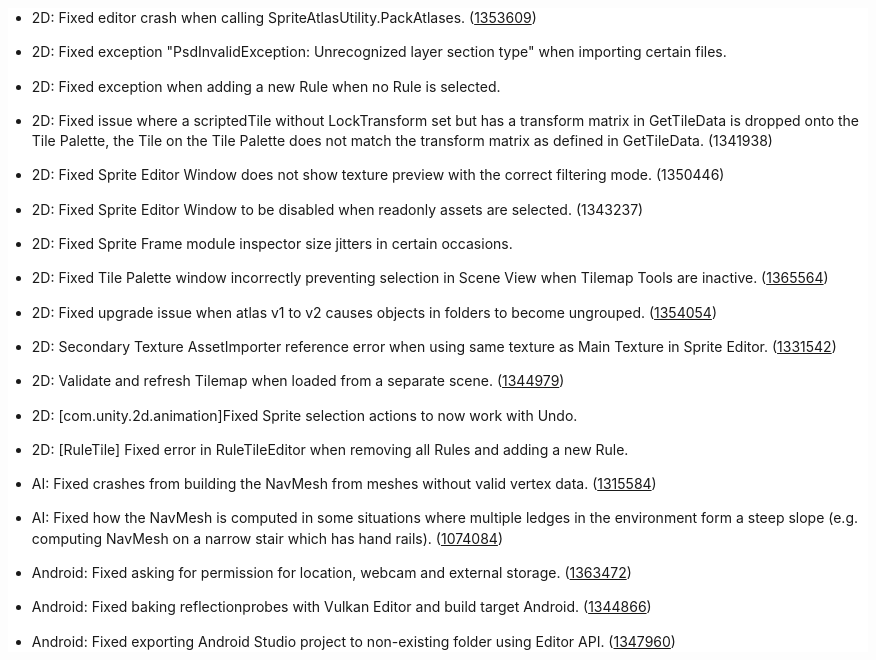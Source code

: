 *   2D: Fixed editor crash when calling SpriteAtlasUtility.PackAtlases. ([1353609](https://issuetracker.unity3d.com/issues/sprite-atlas-v1-editor-crashes-when-calling-spriteatlasutility-dot-packatlases))
    
*   2D: Fixed exception "PsdInvalidException: Unrecognized layer section type" when importing certain files.
    
*   2D: Fixed exception when adding a new Rule when no Rule is selected.
    
*   2D: Fixed issue where a scriptedTile without LockTransform set but has a transform matrix in GetTileData is dropped onto the Tile Palette, the Tile on the Tile Palette does not match the transform matrix as defined in GetTileData. (1341938)
    
*   2D: Fixed Sprite Editor Window does not show texture preview with the correct filtering mode. (1350446)
    
*   2D: Fixed Sprite Editor Window to be disabled when readonly assets are selected. (1343237)
    
*   2D: Fixed Sprite Frame module inspector size jitters in certain occasions.
    
*   2D: Fixed Tile Palette window incorrectly preventing selection in Scene View when Tilemap Tools are inactive. ([1365564](https://issuetracker.unity3d.com/issues/gameobjects-in-the-scene-are-not-selectable-when-using-w-after-painting-with-tile-pallete))
    
*   2D: Fixed upgrade issue when atlas v1 to v2 causes objects in folders to become ungrouped. ([1354054](https://issuetracker.unity3d.com/issues/2d-sprite-atlas-v2-upgrading-atlas-to-v2-causes-objects-in-folders-to-become-ungrouped))
    
*   2D: Secondary Texture AssetImporter reference error when using same texture as Main Texture in Sprite Editor. ([1331542](https://issuetracker.unity3d.com/issues/secondary-texture-assetimporter-reference-error-when-using-same-texture-as-main-texture-in-sprite-editor))
    
*   2D: Validate and refresh Tilemap when loaded from a separate scene. ([1344979](https://issuetracker.unity3d.com/issues/tiles-are-not-animated-when-one-scene-loads-from-another-scene))
    
*   2D: \[com.unity.2d.animation\]Fixed Sprite selection actions to now work with Undo.
    
*   2D: \[RuleTile\] Fixed error in RuleTileEditor when removing all Rules and adding a new Rule.
    
*   AI: Fixed crashes from building the NavMesh from meshes without valid vertex data. ([1315584](https://issuetracker.unity3d.com/issues/crash-on-rasterizetri-when-static-batching-passes-invalid-mesh-data-into-the-navmesh-build-process))
    
*   AI: Fixed how the NavMesh is computed in some situations where multiple ledges in the environment form a steep slope (e.g. computing NavMesh on a narrow stair which has hand rails). ([1074084](https://issuetracker.unity3d.com/issues/a-small-gap-is-created-in-the-default-navmesh-when-setting-step-height-from-0-dot-76-to-1-dot-08-and-baking-navmesh))
    
*   Android: Fixed asking for permission for location, webcam and external storage. ([1363472](https://issuetracker.unity3d.com/issues/android-webgl-location-service-does-not-start-on-mobile))
    
*   Android: Fixed baking reflectionprobes with Vulkan Editor and build target Android. ([1344866](https://issuetracker.unity3d.com/issues/image-invalid-format-error-is-thrown-when-generating-lights-on-vulkan-graphics-api-and-android-build-target))
    
*   Android: Fixed exporting Android Studio project to non-existing folder using Editor API. ([1347960](https://issuetracker.unity3d.com/issues/buildpipeline-dot-buildplayer-throws-the-build-cannot-be-appended-exception-when-using-acceptexternalmodificationstoplayer-option))
    